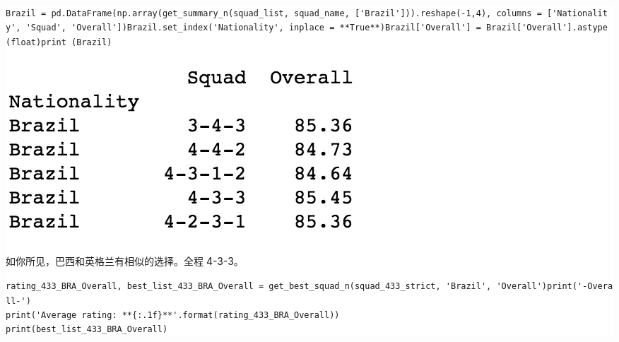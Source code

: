 ```
Brazil = pd.DataFrame(np.array(get_summary_n(squad_list, squad_name, ['Brazil'])).reshape(-1,4), columns = ['Nationality', 'Squad', 'Overall'])Brazil.set_index('Nationality', inplace = **True**)Brazil['Overall'] = Brazil['Overall'].astype(float)print (Brazil)
```

![](img/533e20882826d6ab19e3689628104244.png)

如你所见，巴西和英格兰有相似的选择。全程 4-3-3。

```
rating_433_BRA_Overall, best_list_433_BRA_Overall = get_best_squad_n(squad_433_strict, 'Brazil', 'Overall')print('-Overall-')
print('Average rating: **{:.1f}**'.format(rating_433_BRA_Overall))
print(best_list_433_BRA_Overall)
```
